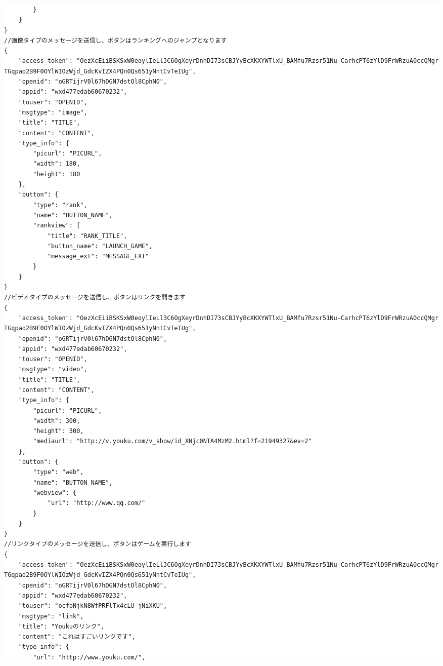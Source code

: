 	        }
	    }
	}
	//画像タイプのメッセージを送信し、ボタンはランキングへのジャンプとなります
	{
	    "access_token": "OezXcEiiBSKSxW0eoylIeLl3C6OgXeyrDnhDI73sCBJYyBcXKXYWTlxU_BAMfu7Rzsr51Nu-CarhcPT6zYlD9FrWRzuA0ccQMgrTGqpao2B9F0OYlWIOzWjd_GdcKvIZX4PQn0Qs651yNntCvTeIUg",
	    "openid": "oGRTijrV0l67hDGN7dstOl8CphN0",
	    "appid": "wxd477edab60670232",
	    "touser": "OPENID",
	    "msgtype": "image",
	    "title": "TITLE",
	    "content": "CONTENT",
	    "type_info": {
	        "picurl": "PICURL",
	        "width": 180,
	        "height": 180
	    },
	    "button": {
	        "type": "rank",
	        "name": "BUTTON_NAME",
	        "rankview": {
	            "title": "RANK_TITLE",
	            "button_name": "LAUNCH_GAME",
	            "message_ext": "MESSAGE_EXT"
	        }
	    }
	}
	//ビデオタイプのメッセージを送信し、ボタンはリンクを開きます
	{
	    "access_token": "OezXcEiiBSKSxW0eoylIeLl3C6OgXeyrDnhDI73sCBJYyBcXKXYWTlxU_BAMfu7Rzsr51Nu-CarhcPT6zYlD9FrWRzuA0ccQMgrTGqpao2B9F0OYlWIOzWjd_GdcKvIZX4PQn0Qs651yNntCvTeIUg",
	    "openid": "oGRTijrV0l67hDGN7dstOl8CphN0",
	    "appid": "wxd477edab60670232",
	    "touser": "OPENID",
	    "msgtype": "video",
	    "title": "TITLE",
	    "content": "CONTENT",
	    "type_info": {
	        "picurl": "PICURL",
	        "width": 300,
	        "height": 300,
	        "mediaurl": "http://v.youku.com/v_show/id_XNjc0NTA4MzM2.html?f=21949327&ev=2"
	    },
	    "button": {
	        "type": "web",
	        "name": "BUTTON_NAME",
	        "webview": {
	            "url": "http://www.qq.com/"
	        }
	    }
	}
	//リンクタイプのメッセージを送信し、ボタンはゲームを実行します
	{
	    "access_token": "OezXcEiiBSKSxW0eoylIeLl3C6OgXeyrDnhDI73sCBJYyBcXKXYWTlxU_BAMfu7Rzsr51Nu-CarhcPT6zYlD9FrWRzuA0ccQMgrTGqpao2B9F0OYlWIOzWjd_GdcKvIZX4PQn0Qs651yNntCvTeIUg",
	    "openid": "oGRTijrV0l67hDGN7dstOl8CphN0",
	    "appid": "wxd477edab60670232",
	    "touser": "ocfbNjkN8WfPRFlTx4cLU-jNiXKU",
	    "msgtype": "link",
	    "title": "Youkuのリンク",
	    "content": "これはすごいリンクです",
	    "type_info": {
	        "url": "http://www.youku.com/",